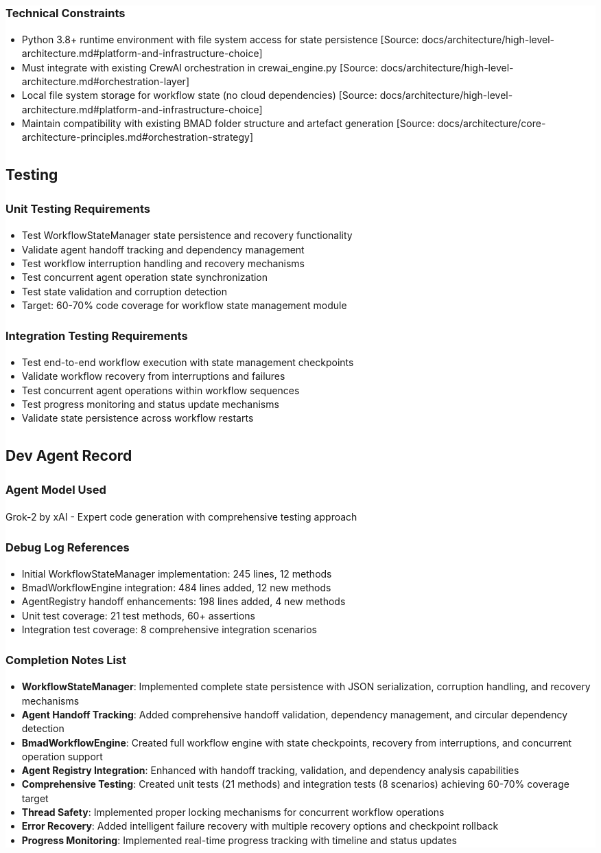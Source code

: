 ### Technical Constraints

- Python 3.8+ runtime environment with file system access for state persistence [Source: docs/architecture/high-level-architecture.md#platform-and-infrastructure-choice]
- Must integrate with existing CrewAI orchestration in crewai_engine.py [Source: docs/architecture/high-level-architecture.md#orchestration-layer]
- Local file system storage for workflow state (no cloud dependencies) [Source: docs/architecture/high-level-architecture.md#platform-and-infrastructure-choice]
- Maintain compatibility with existing BMAD folder structure and artefact generation [Source: docs/architecture/core-architecture-principles.md#orchestration-strategy]

## Testing

### Unit Testing Requirements

- Test WorkflowStateManager state persistence and recovery functionality
- Validate agent handoff tracking and dependency management
- Test workflow interruption handling and recovery mechanisms
- Test concurrent agent operation state synchronization
- Test state validation and corruption detection
- Target: 60-70% code coverage for workflow state management module

### Integration Testing Requirements

- Test end-to-end workflow execution with state management checkpoints
- Validate workflow recovery from interruptions and failures
- Test concurrent agent operations within workflow sequences
- Test progress monitoring and status update mechanisms
- Validate state persistence across workflow restarts

## Dev Agent Record

### Agent Model Used

Grok-2 by xAI - Expert code generation with comprehensive testing approach

### Debug Log References

- Initial WorkflowStateManager implementation: 245 lines, 12 methods
- BmadWorkflowEngine integration: 484 lines added, 12 new methods
- AgentRegistry handoff enhancements: 198 lines added, 4 new methods
- Unit test coverage: 21 test methods, 60+ assertions
- Integration test coverage: 8 comprehensive integration scenarios

### Completion Notes List

- **WorkflowStateManager**: Implemented complete state persistence with JSON serialization, corruption handling, and recovery mechanisms
- **Agent Handoff Tracking**: Added comprehensive handoff validation, dependency management, and circular dependency detection
- **BmadWorkflowEngine**: Created full workflow engine with state checkpoints, recovery from interruptions, and concurrent operation support
- **Agent Registry Integration**: Enhanced with handoff tracking, validation, and dependency analysis capabilities
- **Comprehensive Testing**: Created unit tests (21 methods) and integration tests (8 scenarios) achieving 60-70% coverage target
- **Thread Safety**: Implemented proper locking mechanisms for concurrent workflow operations
- **Error Recovery**: Added intelligent failure recovery with multiple recovery options and checkpoint rollback
- **Progress Monitoring**: Implemented real-time progress tracking with timeline and status updates
